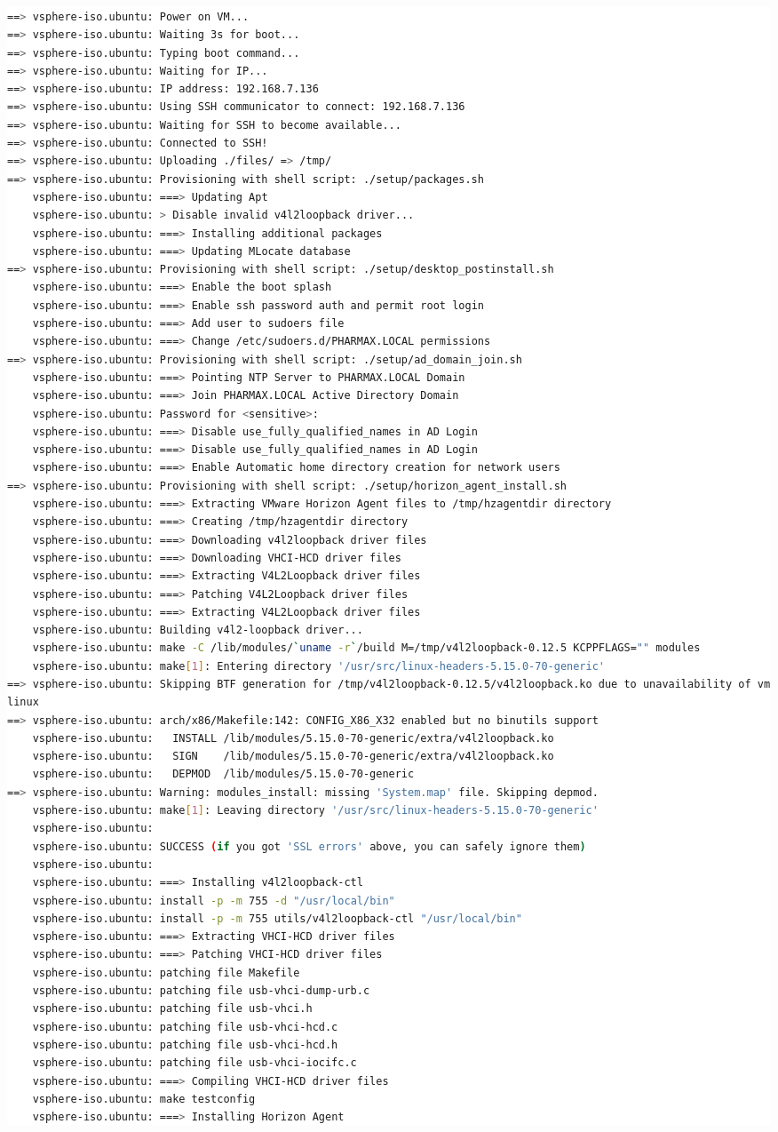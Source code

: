 ```bash
==> vsphere-iso.ubuntu: Power on VM...
==> vsphere-iso.ubuntu: Waiting 3s for boot...
==> vsphere-iso.ubuntu: Typing boot command...
==> vsphere-iso.ubuntu: Waiting for IP...
==> vsphere-iso.ubuntu: IP address: 192.168.7.136
==> vsphere-iso.ubuntu: Using SSH communicator to connect: 192.168.7.136
==> vsphere-iso.ubuntu: Waiting for SSH to become available...
==> vsphere-iso.ubuntu: Connected to SSH!
==> vsphere-iso.ubuntu: Uploading ./files/ => /tmp/
==> vsphere-iso.ubuntu: Provisioning with shell script: ./setup/packages.sh
    vsphere-iso.ubuntu: ===> Updating Apt
    vsphere-iso.ubuntu: > Disable invalid v4l2loopback driver...
    vsphere-iso.ubuntu: ===> Installing additional packages
    vsphere-iso.ubuntu: ===> Updating MLocate database
==> vsphere-iso.ubuntu: Provisioning with shell script: ./setup/desktop_postinstall.sh
    vsphere-iso.ubuntu: ===> Enable the boot splash
    vsphere-iso.ubuntu: ===> Enable ssh password auth and permit root login
    vsphere-iso.ubuntu: ===> Add user to sudoers file
    vsphere-iso.ubuntu: ===> Change /etc/sudoers.d/PHARMAX.LOCAL permissions
==> vsphere-iso.ubuntu: Provisioning with shell script: ./setup/ad_domain_join.sh
    vsphere-iso.ubuntu: ===> Pointing NTP Server to PHARMAX.LOCAL Domain
    vsphere-iso.ubuntu: ===> Join PHARMAX.LOCAL Active Directory Domain
    vsphere-iso.ubuntu: Password for <sensitive>:
    vsphere-iso.ubuntu: ===> Disable use_fully_qualified_names in AD Login
    vsphere-iso.ubuntu: ===> Disable use_fully_qualified_names in AD Login
    vsphere-iso.ubuntu: ===> Enable Automatic home directory creation for network users
==> vsphere-iso.ubuntu: Provisioning with shell script: ./setup/horizon_agent_install.sh
    vsphere-iso.ubuntu: ===> Extracting VMware Horizon Agent files to /tmp/hzagentdir directory
    vsphere-iso.ubuntu: ===> Creating /tmp/hzagentdir directory
    vsphere-iso.ubuntu: ===> Downloading v4l2loopback driver files
    vsphere-iso.ubuntu: ===> Downloading VHCI-HCD driver files
    vsphere-iso.ubuntu: ===> Extracting V4L2Loopback driver files
    vsphere-iso.ubuntu: ===> Patching V4L2Loopback driver files
    vsphere-iso.ubuntu: ===> Extracting V4L2Loopback driver files
    vsphere-iso.ubuntu: Building v4l2-loopback driver...
    vsphere-iso.ubuntu: make -C /lib/modules/`uname -r`/build M=/tmp/v4l2loopback-0.12.5 KCPPFLAGS="" modules
    vsphere-iso.ubuntu: make[1]: Entering directory '/usr/src/linux-headers-5.15.0-70-generic'
==> vsphere-iso.ubuntu: Skipping BTF generation for /tmp/v4l2loopback-0.12.5/v4l2loopback.ko due to unavailability of vmlinux
==> vsphere-iso.ubuntu: arch/x86/Makefile:142: CONFIG_X86_X32 enabled but no binutils support
    vsphere-iso.ubuntu:   INSTALL /lib/modules/5.15.0-70-generic/extra/v4l2loopback.ko
    vsphere-iso.ubuntu:   SIGN    /lib/modules/5.15.0-70-generic/extra/v4l2loopback.ko
    vsphere-iso.ubuntu:   DEPMOD  /lib/modules/5.15.0-70-generic
==> vsphere-iso.ubuntu: Warning: modules_install: missing 'System.map' file. Skipping depmod.
    vsphere-iso.ubuntu: make[1]: Leaving directory '/usr/src/linux-headers-5.15.0-70-generic'
    vsphere-iso.ubuntu:
    vsphere-iso.ubuntu: SUCCESS (if you got 'SSL errors' above, you can safely ignore them)
    vsphere-iso.ubuntu:
    vsphere-iso.ubuntu: ===> Installing v4l2loopback-ctl
    vsphere-iso.ubuntu: install -p -m 755 -d "/usr/local/bin"
    vsphere-iso.ubuntu: install -p -m 755 utils/v4l2loopback-ctl "/usr/local/bin"
    vsphere-iso.ubuntu: ===> Extracting VHCI-HCD driver files
    vsphere-iso.ubuntu: ===> Patching VHCI-HCD driver files
    vsphere-iso.ubuntu: patching file Makefile
    vsphere-iso.ubuntu: patching file usb-vhci-dump-urb.c
    vsphere-iso.ubuntu: patching file usb-vhci.h
    vsphere-iso.ubuntu: patching file usb-vhci-hcd.c
    vsphere-iso.ubuntu: patching file usb-vhci-hcd.h
    vsphere-iso.ubuntu: patching file usb-vhci-iocifc.c
    vsphere-iso.ubuntu: ===> Compiling VHCI-HCD driver files
    vsphere-iso.ubuntu: make testconfig
    vsphere-iso.ubuntu: ===> Installing Horizon Agent
```